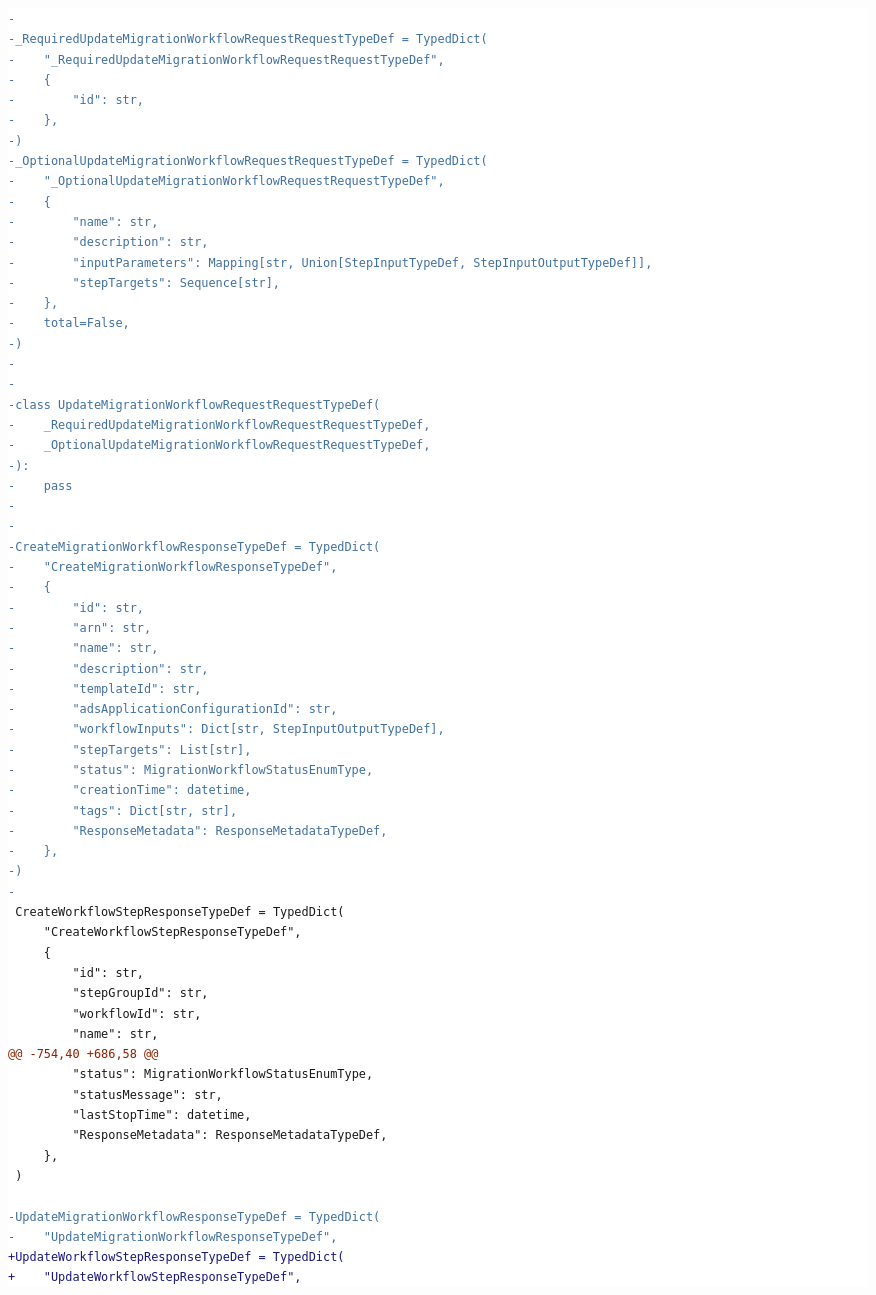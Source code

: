 ```diff
-
-_RequiredUpdateMigrationWorkflowRequestRequestTypeDef = TypedDict(
-    "_RequiredUpdateMigrationWorkflowRequestRequestTypeDef",
-    {
-        "id": str,
-    },
-)
-_OptionalUpdateMigrationWorkflowRequestRequestTypeDef = TypedDict(
-    "_OptionalUpdateMigrationWorkflowRequestRequestTypeDef",
-    {
-        "name": str,
-        "description": str,
-        "inputParameters": Mapping[str, Union[StepInputTypeDef, StepInputOutputTypeDef]],
-        "stepTargets": Sequence[str],
-    },
-    total=False,
-)
-
-
-class UpdateMigrationWorkflowRequestRequestTypeDef(
-    _RequiredUpdateMigrationWorkflowRequestRequestTypeDef,
-    _OptionalUpdateMigrationWorkflowRequestRequestTypeDef,
-):
-    pass
-
-
-CreateMigrationWorkflowResponseTypeDef = TypedDict(
-    "CreateMigrationWorkflowResponseTypeDef",
-    {
-        "id": str,
-        "arn": str,
-        "name": str,
-        "description": str,
-        "templateId": str,
-        "adsApplicationConfigurationId": str,
-        "workflowInputs": Dict[str, StepInputOutputTypeDef],
-        "stepTargets": List[str],
-        "status": MigrationWorkflowStatusEnumType,
-        "creationTime": datetime,
-        "tags": Dict[str, str],
-        "ResponseMetadata": ResponseMetadataTypeDef,
-    },
-)
-
 CreateWorkflowStepResponseTypeDef = TypedDict(
     "CreateWorkflowStepResponseTypeDef",
     {
         "id": str,
         "stepGroupId": str,
         "workflowId": str,
         "name": str,
@@ -754,40 +686,58 @@
         "status": MigrationWorkflowStatusEnumType,
         "statusMessage": str,
         "lastStopTime": datetime,
         "ResponseMetadata": ResponseMetadataTypeDef,
     },
 )
 
-UpdateMigrationWorkflowResponseTypeDef = TypedDict(
-    "UpdateMigrationWorkflowResponseTypeDef",
+UpdateWorkflowStepResponseTypeDef = TypedDict(
+    "UpdateWorkflowStepResponseTypeDef",
```